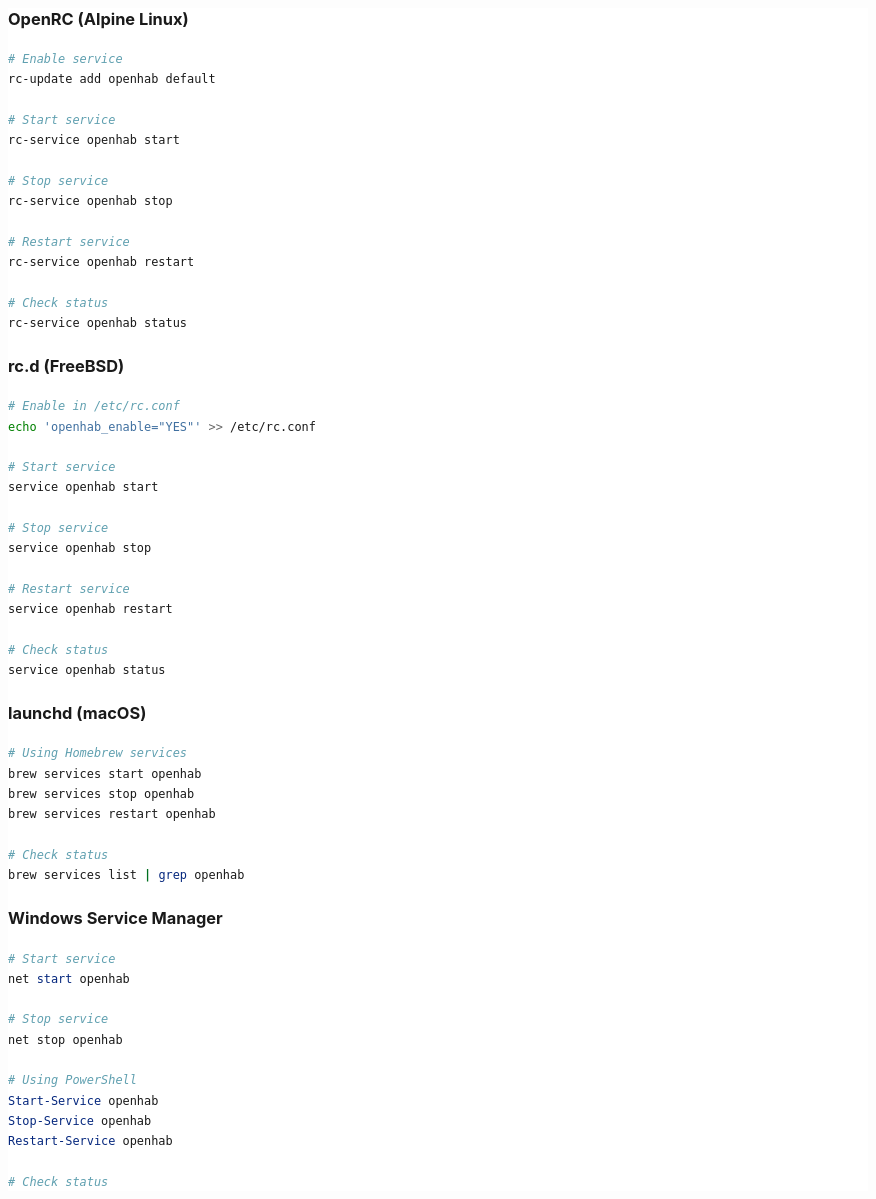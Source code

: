 ### OpenRC (Alpine Linux)

```bash
# Enable service
rc-update add openhab default

# Start service
rc-service openhab start

# Stop service
rc-service openhab stop

# Restart service
rc-service openhab restart

# Check status
rc-service openhab status
```

### rc.d (FreeBSD)

```bash
# Enable in /etc/rc.conf
echo 'openhab_enable="YES"' >> /etc/rc.conf

# Start service
service openhab start

# Stop service
service openhab stop

# Restart service
service openhab restart

# Check status
service openhab status
```

### launchd (macOS)

```bash
# Using Homebrew services
brew services start openhab
brew services stop openhab
brew services restart openhab

# Check status
brew services list | grep openhab
```

### Windows Service Manager

```powershell
# Start service
net start openhab

# Stop service
net stop openhab

# Using PowerShell
Start-Service openhab
Stop-Service openhab
Restart-Service openhab

# Check status
```